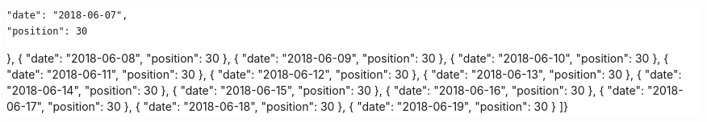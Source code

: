     "date": "2018-06-07",
    "position": 30
  },
  {
    "date": "2018-06-08",
    "position": 30
  },
  {
    "date": "2018-06-09",
    "position": 30
  },
  {
    "date": "2018-06-10",
    "position": 30
  },
  {
    "date": "2018-06-11",
    "position": 30
  },
  {
    "date": "2018-06-12",
    "position": 30
  },
  {
    "date": "2018-06-13",
    "position": 30
  },
  {
    "date": "2018-06-14",
    "position": 30
  },
  {
    "date": "2018-06-15",
    "position": 30
  },
  {
    "date": "2018-06-16",
    "position": 30
  },
  {
    "date": "2018-06-17",
    "position": 30
  },
  {
    "date": "2018-06-18",
    "position": 30
  },
  {
    "date": "2018-06-19",
    "position": 30
  }
]}
